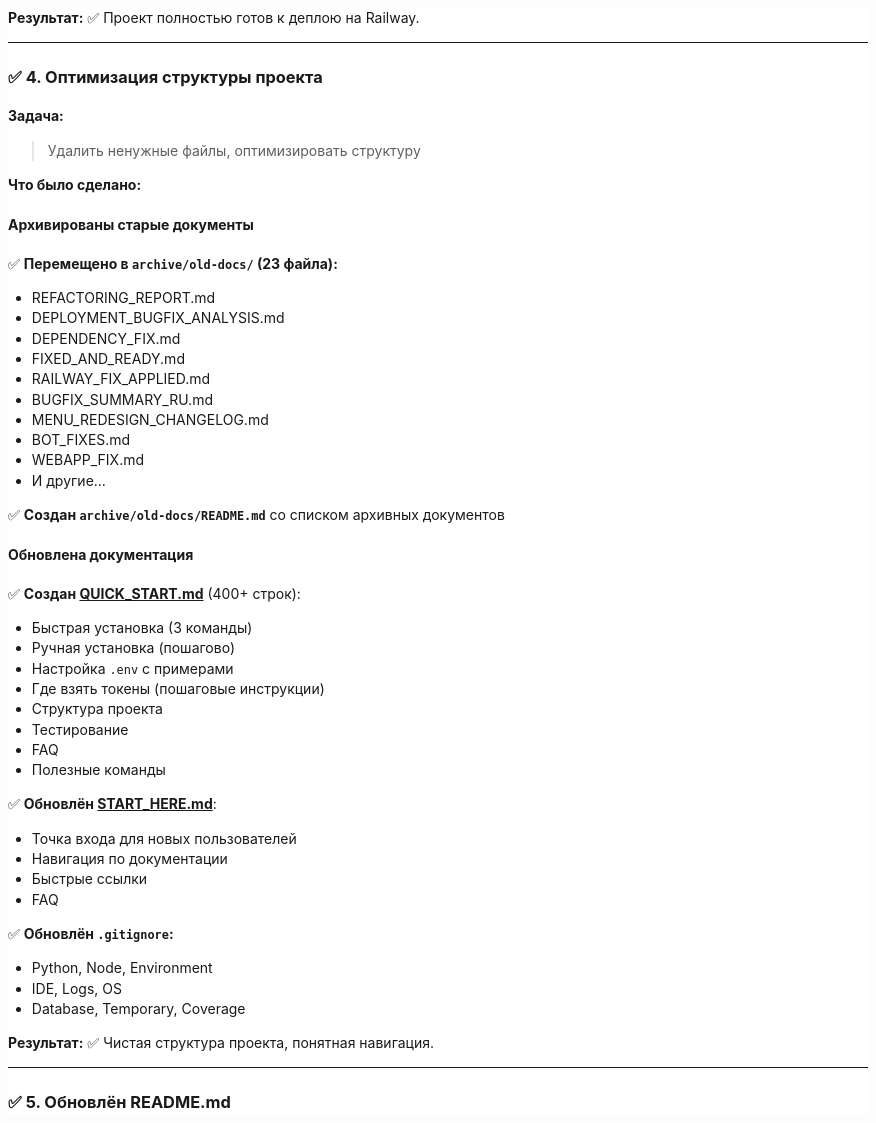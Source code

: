**Результат:** ✅ Проект полностью готов к деплою на Railway.

---

### ✅ 4. Оптимизация структуры проекта

**Задача:**
> Удалить ненужные файлы, оптимизировать структуру

**Что было сделано:**

#### Архивированы старые документы

✅ **Перемещено в `archive/old-docs/` (23 файла):**
- REFACTORING_REPORT.md
- DEPLOYMENT_BUGFIX_ANALYSIS.md
- DEPENDENCY_FIX.md
- FIXED_AND_READY.md
- RAILWAY_FIX_APPLIED.md
- BUGFIX_SUMMARY_RU.md
- MENU_REDESIGN_CHANGELOG.md
- BOT_FIXES.md
- WEBAPP_FIX.md
- И другие...

✅ **Создан `archive/old-docs/README.md`** со списком архивных документов

#### Обновлена документация

✅ **Создан [QUICK_START.md](./QUICK_START.md)** (400+ строк):
- Быстрая установка (3 команды)
- Ручная установка (пошагово)
- Настройка `.env` с примерами
- Где взять токены (пошаговые инструкции)
- Структура проекта
- Тестирование
- FAQ
- Полезные команды

✅ **Обновлён [START_HERE.md](./START_HERE.md)**:
- Точка входа для новых пользователей
- Навигация по документации
- Быстрые ссылки
- FAQ

✅ **Обновлён `.gitignore`:**
- Python, Node, Environment
- IDE, Logs, OS
- Database, Temporary, Coverage

**Результат:** ✅ Чистая структура проекта, понятная навигация.

---

### ✅ 5. Обновлён README.md
